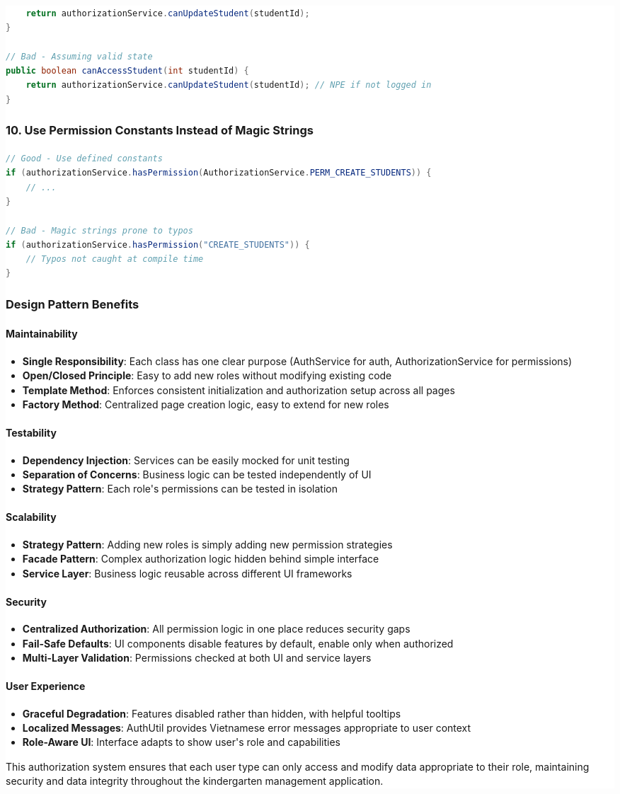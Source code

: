 ```java
    return authorizationService.canUpdateStudent(studentId);
}

// Bad - Assuming valid state
public boolean canAccessStudent(int studentId) {
    return authorizationService.canUpdateStudent(studentId); // NPE if not logged in
}
```

### 10. Use Permission Constants Instead of Magic Strings
```java
// Good - Use defined constants
if (authorizationService.hasPermission(AuthorizationService.PERM_CREATE_STUDENTS)) {
    // ...
}

// Bad - Magic strings prone to typos
if (authorizationService.hasPermission("CREATE_STUDENTS")) {
    // Typos not caught at compile time
}
```

### Design Pattern Benefits

#### **Maintainability**
- **Single Responsibility**: Each class has one clear purpose (AuthService for auth, AuthorizationService for permissions)
- **Open/Closed Principle**: Easy to add new roles without modifying existing code
- **Template Method**: Enforces consistent initialization and authorization setup across all pages
- **Factory Method**: Centralized page creation logic, easy to extend for new roles

#### **Testability**
- **Dependency Injection**: Services can be easily mocked for unit testing
- **Separation of Concerns**: Business logic can be tested independently of UI
- **Strategy Pattern**: Each role's permissions can be tested in isolation

#### **Scalability**
- **Strategy Pattern**: Adding new roles is simply adding new permission strategies
- **Facade Pattern**: Complex authorization logic hidden behind simple interface
- **Service Layer**: Business logic reusable across different UI frameworks

#### **Security**
- **Centralized Authorization**: All permission logic in one place reduces security gaps
- **Fail-Safe Defaults**: UI components disable features by default, enable only when authorized
- **Multi-Layer Validation**: Permissions checked at both UI and service layers

#### **User Experience**
- **Graceful Degradation**: Features disabled rather than hidden, with helpful tooltips
- **Localized Messages**: AuthUtil provides Vietnamese error messages appropriate to user context
- **Role-Aware UI**: Interface adapts to show user's role and capabilities

This authorization system ensures that each user type can only access and modify data appropriate to their role, maintaining security and data integrity throughout the kindergarten management application.
